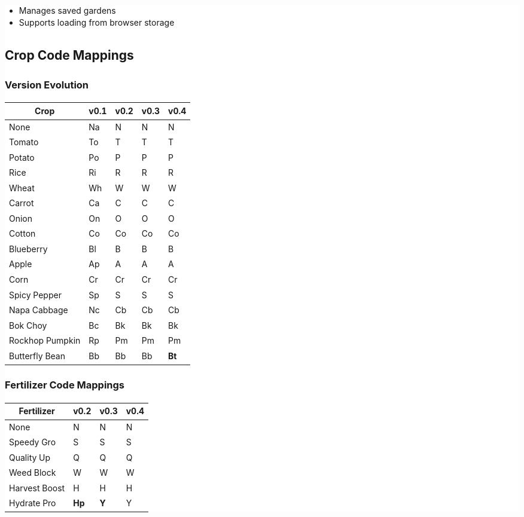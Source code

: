 - Manages saved gardens
- Supports loading from browser storage

## Crop Code Mappings

### Version Evolution

| Crop            | v0.1 | v0.2 | v0.3 | v0.4   |
| --------------- | ---- | ---- | ---- | ------ |
| None            | Na   | N    | N    | N      |
| Tomato          | To   | T    | T    | T      |
| Potato          | Po   | P    | P    | P      |
| Rice            | Ri   | R    | R    | R      |
| Wheat           | Wh   | W    | W    | W      |
| Carrot          | Ca   | C    | C    | C      |
| Onion           | On   | O    | O    | O      |
| Cotton          | Co   | Co   | Co   | Co     |
| Blueberry       | Bl   | B    | B    | B      |
| Apple           | Ap   | A    | A    | A      |
| Corn            | Cr   | Cr   | Cr   | Cr     |
| Spicy Pepper    | Sp   | S    | S    | S      |
| Napa Cabbage    | Nc   | Cb   | Cb   | Cb     |
| Bok Choy        | Bc   | Bk   | Bk   | Bk     |
| Rockhop Pumpkin | Rp   | Pm   | Pm   | Pm     |
| Butterfly Bean  | Bb   | Bb   | Bb   | **Bt** |

### Fertilizer Code Mappings

| Fertilizer    | v0.2   | v0.3  | v0.4 |
| ------------- | ------ | ----- | ---- |
| None          | N      | N     | N    |
| Speedy Gro    | S      | S     | S    |
| Quality Up    | Q      | Q     | Q    |
| Weed Block    | W      | W     | W    |
| Harvest Boost | H      | H     | H    |
| Hydrate Pro   | **Hp** | **Y** | Y    |
